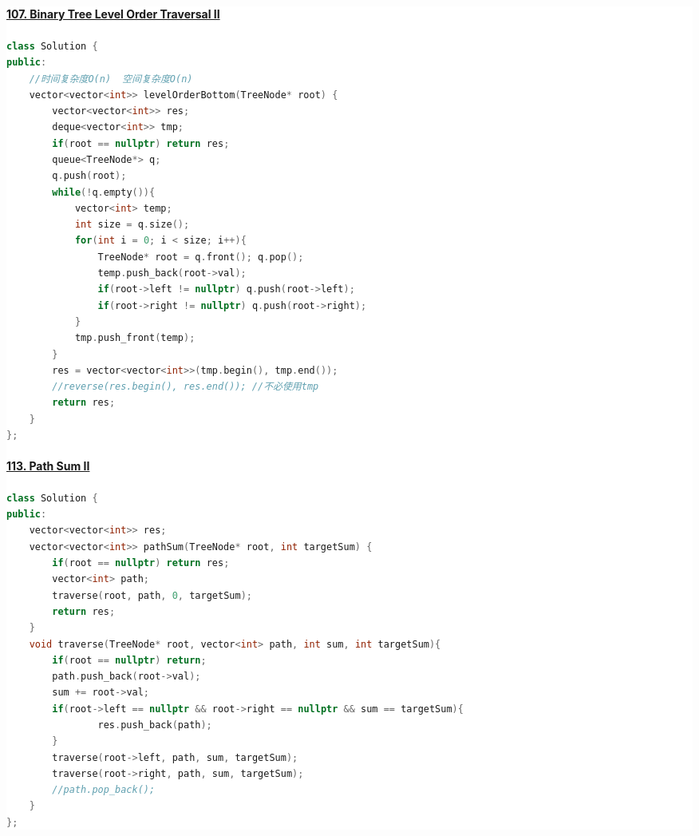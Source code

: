 #### [107. Binary Tree Level Order Traversal II](https://leetcode-cn.com/problems/binary-tree-level-order-traversal-ii/)

```c++
class Solution {
public:
    //时间复杂度O(n)  空间复杂度O(n)
    vector<vector<int>> levelOrderBottom(TreeNode* root) {
        vector<vector<int>> res;
        deque<vector<int>> tmp;
        if(root == nullptr) return res;
        queue<TreeNode*> q;
        q.push(root);
        while(!q.empty()){
            vector<int> temp;
            int size = q.size();
            for(int i = 0; i < size; i++){
                TreeNode* root = q.front(); q.pop();
                temp.push_back(root->val);
                if(root->left != nullptr) q.push(root->left);
                if(root->right != nullptr) q.push(root->right);
            }
            tmp.push_front(temp);
        }
        res = vector<vector<int>>(tmp.begin(), tmp.end());
        //reverse(res.begin(), res.end()); //不必使用tmp
        return res;
    }
};
```

#### [113. Path Sum II](https://leetcode-cn.com/problems/path-sum-ii/)

```c++
class Solution {
public:
    vector<vector<int>> res;
    vector<vector<int>> pathSum(TreeNode* root, int targetSum) {
        if(root == nullptr) return res;
        vector<int> path;
        traverse(root, path, 0, targetSum);
        return res;
    }
    void traverse(TreeNode* root, vector<int> path, int sum, int targetSum){
        if(root == nullptr) return;
        path.push_back(root->val);
        sum += root->val;
        if(root->left == nullptr && root->right == nullptr && sum == targetSum){
                res.push_back(path);
        }
        traverse(root->left, path, sum, targetSum);
        traverse(root->right, path, sum, targetSum);
        //path.pop_back();
    }
};
```
